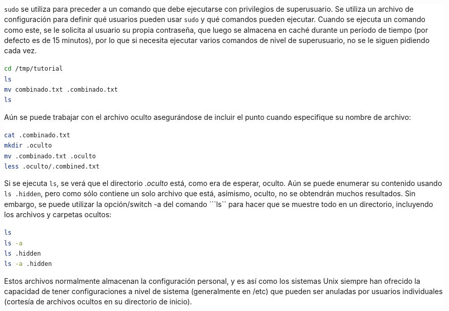 ```sudo``` se utiliza para preceder a un comando que debe ejecutarse con privilegios de superusuario. Se utiliza un archivo de configuración para definir qué usuarios pueden usar ```sudo``` y qué comandos pueden ejecutar. Cuando se ejecuta un comando como este, se le solicita al usuario su propia contraseña, que luego se almacena en caché durante un período de tiempo (por defecto es de 15 minutos), por lo que si necesita ejecutar varios comandos de nivel de superusuario, no se le siguen pidiendo cada vez.
```sh
cd /tmp/tutorial
ls
mv combinado.txt .combinado.txt
ls
```
Aún se puede trabajar con el archivo oculto asegurándose de incluir el punto cuando especifique su nombre de archivo:

```sh
cat .combinado.txt
mkdir .oculto
mv .combinado.txt .oculto
less .oculto/.combined.txt
```
Si se ejecuta ```ls```, se verá que el directorio *.oculto* está, como era de esperar, oculto. Aún se puede enumerar su contenido usando ```ls .hidden```, pero como sólo contiene un solo archivo que está, asímismo, oculto, no se obtendrán muchos resultados. Sin embargo, se puede utilizar la opción/switch -a  del comando ```ls`` para hacer que se muestre todo en un directorio, incluyendo los archivos y carpetas ocultos:

```sh
ls
ls -a
ls .hidden
ls -a .hidden
```

Estos archivos normalmente almacenan la configuración personal, y es así como los sistemas Unix siempre han ofrecido la capacidad de tener configuraciones a nivel de sistema (generalmente en /etc) que pueden ser anuladas por usuarios individuales (cortesía de archivos ocultos en su directorio de inicio).
